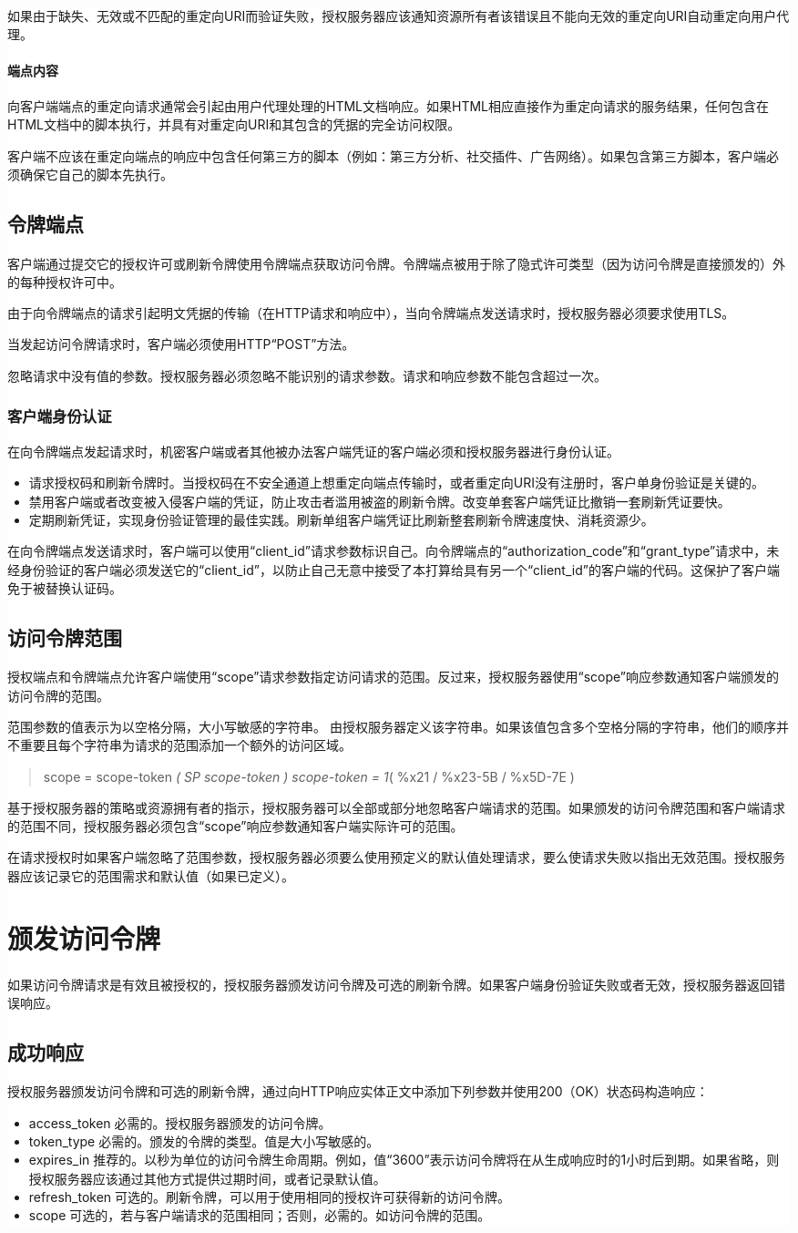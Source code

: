 如果由于缺失、无效或不匹配的重定向URI而验证失败，授权服务器应该通知资源所有者该错误且不能向无效的重定向URI自动重定向用户代理。

#### 端点内容

向客户端端点的重定向请求通常会引起由用户代理处理的HTML文档响应。如果HTML相应直接作为重定向请求的服务结果，任何包含在HTML文档中的脚本执行，并具有对重定向URI和其包含的凭据的完全访问权限。

客户端不应该在重定向端点的响应中包含任何第三方的脚本（例如：第三方分析、社交插件、广告网络）。如果包含第三方脚本，客户端必须确保它自己的脚本先执行。

## 令牌端点

客户端通过提交它的授权许可或刷新令牌使用令牌端点获取访问令牌。令牌端点被用于除了隐式许可类型（因为访问令牌是直接颁发的）外的每种授权许可中。

由于向令牌端点的请求引起明文凭据的传输（在HTTP请求和响应中），当向令牌端点发送请求时，授权服务器必须要求使用TLS。

当发起访问令牌请求时，客户端必须使用HTTP“POST”方法。

忽略请求中没有值的参数。授权服务器必须忽略不能识别的请求参数。请求和响应参数不能包含超过一次。

### 客户端身份认证

在向令牌端点发起请求时，机密客户端或者其他被办法客户端凭证的客户端必须和授权服务器进行身份认证。

* 请求授权码和刷新令牌时。当授权码在不安全通道上想重定向端点传输时，或者重定向URI没有注册时，客户单身份验证是关键的。
* 禁用客户端或者改变被入侵客户端的凭证，防止攻击者滥用被盗的刷新令牌。改变单套客户端凭证比撤销一套刷新凭证要快。
* 定期刷新凭证，实现身份验证管理的最佳实践。刷新单组客户端凭证比刷新整套刷新令牌速度快、消耗资源少。

在向令牌端点发送请求时，客户端可以使用“client_id”请求参数标识自己。向令牌端点的“authorization_code”和“grant_type”请求中，未经身份验证的客户端必须发送它的“client_id”，以防止自己无意中接受了本打算给具有另一个“client_id”的客户端的代码。这保护了客户端免于被替换认证码。

## 访问令牌范围

授权端点和令牌端点允许客户端使用“scope”请求参数指定访问请求的范围。反过来，授权服务器使用“scope”响应参数通知客户端颁发的访问令牌的范围。

范围参数的值表示为以空格分隔，大小写敏感的字符串。 由授权服务器定义该字符串。如果该值包含多个空格分隔的字符串，他们的顺序并不重要且每个字符串为请求的范围添加一个额外的访问区域。

> scope = scope-token *( SP scope-token )
> scope-token = 1*( %x21 / %x23-5B / %x5D-7E )

基于授权服务器的策略或资源拥有者的指示，授权服务器可以全部或部分地忽略客户端请求的范围。如果颁发的访问令牌范围和客户端请求的范围不同，授权服务器必须包含“scope”响应参数通知客户端实际许可的范围。

在请求授权时如果客户端忽略了范围参数，授权服务器必须要么使用预定义的默认值处理请求，要么使请求失败以指出无效范围。授权服务器应该记录它的范围需求和默认值（如果已定义）。

# 颁发访问令牌

如果访问令牌请求是有效且被授权的，授权服务器颁发访问令牌及可选的刷新令牌。如果客户端身份验证失败或者无效，授权服务器返回错误响应。

## 成功响应

授权服务器颁发访问令牌和可选的刷新令牌，通过向HTTP响应实体正文中添加下列参数并使用200（OK）状态码构造响应：

- access_token
  必需的。授权服务器颁发的访问令牌。
- token_type
  必需的。颁发的令牌的类型。值是大小写敏感的。
- expires_in
  推荐的。以秒为单位的访问令牌生命周期。例如，值“3600”表示访问令牌将在从生成响应时的1小时后到期。如果省略，则授权服务器应该通过其他方式提供过期时间，或者记录默认值。
- refresh_token
  可选的。刷新令牌，可以用于使用相同的授权许可获得新的访问令牌。
- scope
  可选的，若与客户端请求的范围相同；否则，必需的。如访问令牌的范围。

